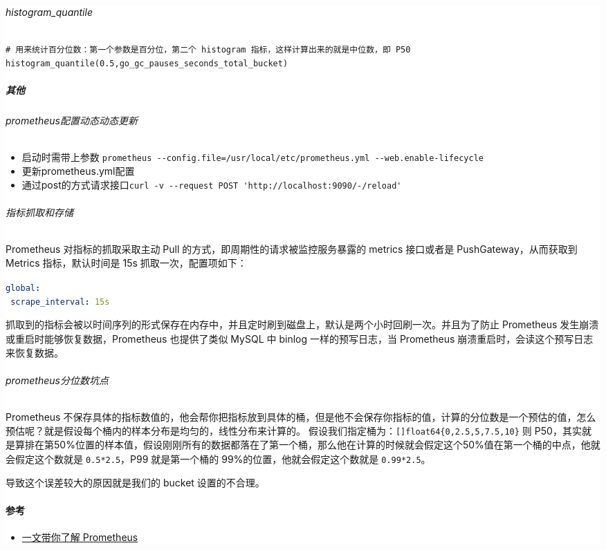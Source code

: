###### histogram_quantile

```shell
# 用来统计百分位数：第一个参数是百分位，第二个 histogram 指标，这样计算出来的就是中位数，即 P50
histogram_quantile(0.5,go_gc_pauses_seconds_total_bucket)
```

##### 其他

###### prometheus配置动态动态更新

- 启动时需带上参数 `prometheus --config.file=/usr/local/etc/prometheus.yml --web.enable-lifecycle`
- 更新prometheus.yml配置
- 通过post的方式请求接口`curl -v --request POST 'http://localhost:9090/-/reload'`

###### 指标抓取和存储

Prometheus 对指标的抓取采取主动 Pull 的方式，即周期性的请求被监控服务暴露的 metrics 接口或者是 PushGateway，从而获取到 Metrics 指标，默认时间是 15s 抓取一次，配置项如下：

```yaml
global:
 scrape_interval: 15s
```

抓取到的指标会被以时间序列的形式保存在内存中，并且定时刷到磁盘上，默认是两个小时回刷一次。并且为了防止 Prometheus 发生崩溃或重启时能够恢复数据，Prometheus 也提供了类似 MySQL 中 binlog 一样的预写日志，当 Prometheus 崩溃重启时，会读这个预写日志来恢复数据。

###### prometheus分位数坑点

Prometheus 不保存具体的指标数值的，他会帮你把指标放到具体的桶，但是他不会保存你指标的值，计算的分位数是一个预估的值，怎么预估呢？就是假设每个桶内的样本分布是均匀的，线性分布来计算的。
假设我们指定桶为：`[]float64{0,2.5,5,7.5,10}`
则 P50，其实就是算排在第50%位置的样本值，假设刚刚所有的数据都落在了第一个桶，那么他在计算的时候就会假定这个50%值在第一个桶的中点，他就会假定这个数就是 `0.5*2.5`，P99 就是第一个桶的 99%的位置，他就会假定这个数就是 `0.99*2.5`。

导致这个误差较大的原因就是我们的 bucket 设置的不合理。

#### 参考

- [一文带你了解 Prometheus](https://mp.weixin.qq.com/s/sQpB0WTs7eBDi4BuWp7gQg)